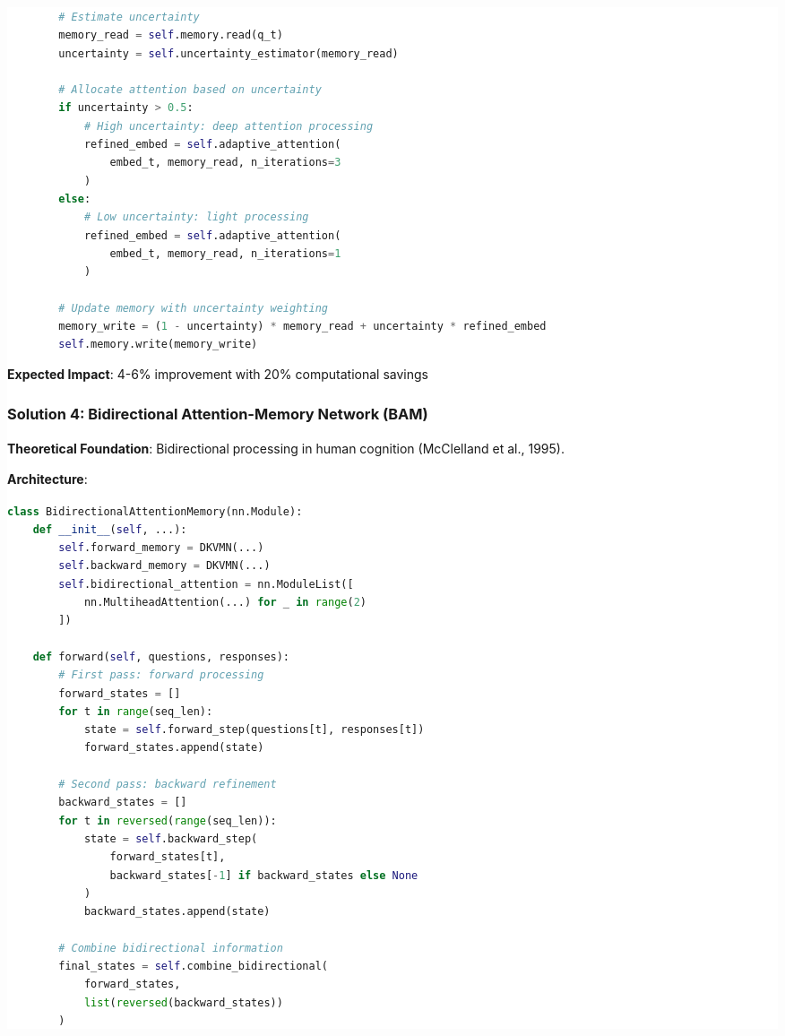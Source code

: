 ```python
        # Estimate uncertainty
        memory_read = self.memory.read(q_t)
        uncertainty = self.uncertainty_estimator(memory_read)
        
        # Allocate attention based on uncertainty
        if uncertainty > 0.5:
            # High uncertainty: deep attention processing
            refined_embed = self.adaptive_attention(
                embed_t, memory_read, n_iterations=3
            )
        else:
            # Low uncertainty: light processing
            refined_embed = self.adaptive_attention(
                embed_t, memory_read, n_iterations=1
            )
        
        # Update memory with uncertainty weighting
        memory_write = (1 - uncertainty) * memory_read + uncertainty * refined_embed
        self.memory.write(memory_write)
```

**Expected Impact**: 4-6% improvement with 20% computational savings

### Solution 4: Bidirectional Attention-Memory Network (BAM)

**Theoretical Foundation**: Bidirectional processing in human cognition (McClelland et al., 1995).

**Architecture**:
```python
class BidirectionalAttentionMemory(nn.Module):
    def __init__(self, ...):
        self.forward_memory = DKVMN(...)
        self.backward_memory = DKVMN(...)
        self.bidirectional_attention = nn.ModuleList([
            nn.MultiheadAttention(...) for _ in range(2)
        ])
        
    def forward(self, questions, responses):
        # First pass: forward processing
        forward_states = []
        for t in range(seq_len):
            state = self.forward_step(questions[t], responses[t])
            forward_states.append(state)
        
        # Second pass: backward refinement
        backward_states = []
        for t in reversed(range(seq_len)):
            state = self.backward_step(
                forward_states[t], 
                backward_states[-1] if backward_states else None
            )
            backward_states.append(state)
        
        # Combine bidirectional information
        final_states = self.combine_bidirectional(
            forward_states, 
            list(reversed(backward_states))
        )
```
